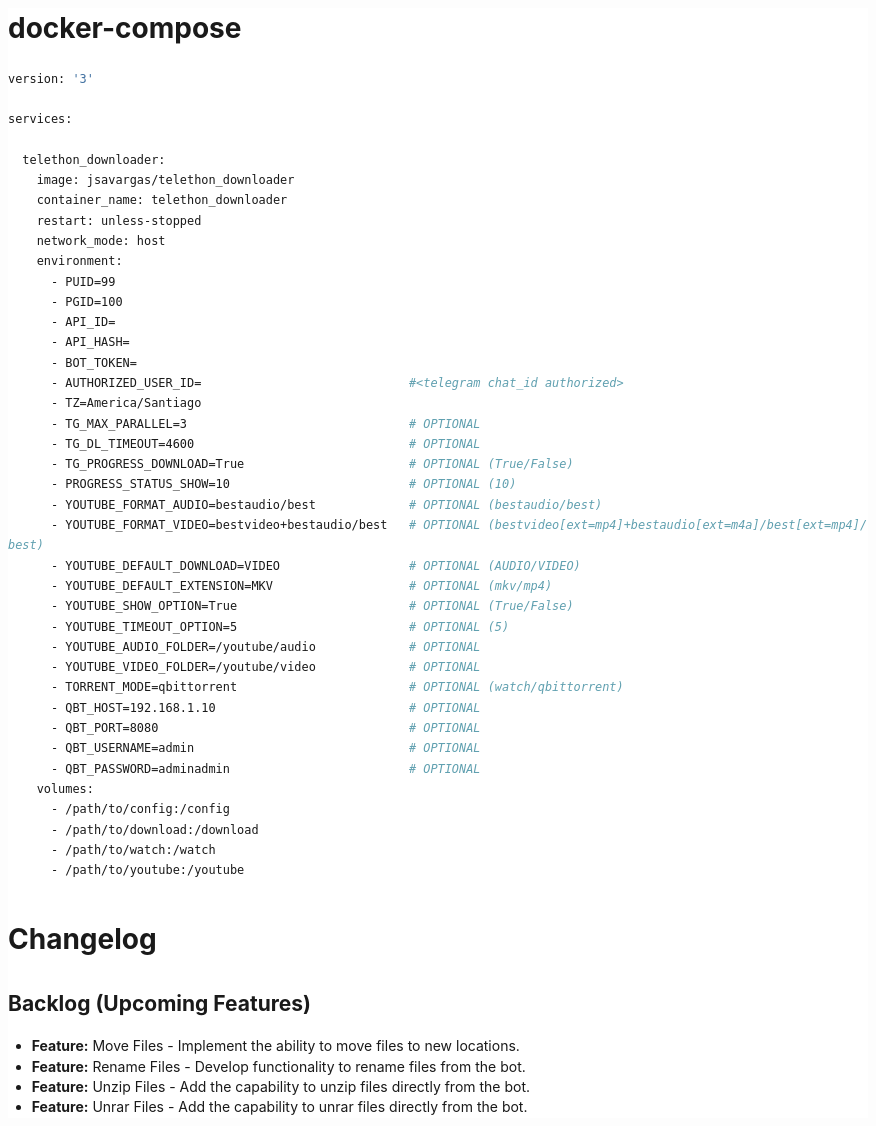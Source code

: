 # docker-compose

```dockerfile
version: '3'

services:

  telethon_downloader:
    image: jsavargas/telethon_downloader
    container_name: telethon_downloader
    restart: unless-stopped
    network_mode: host
    environment:
      - PUID=99
      - PGID=100
      - API_ID=
      - API_HASH= 
      - BOT_TOKEN=
      - AUTHORIZED_USER_ID=                             #<telegram chat_id authorized>
      - TZ=America/Santiago
      - TG_MAX_PARALLEL=3                               # OPTIONAL
      - TG_DL_TIMEOUT=4600                              # OPTIONAL
      - TG_PROGRESS_DOWNLOAD=True                       # OPTIONAL (True/False)
      - PROGRESS_STATUS_SHOW=10                         # OPTIONAL (10)
      - YOUTUBE_FORMAT_AUDIO=bestaudio/best             # OPTIONAL (bestaudio/best)
      - YOUTUBE_FORMAT_VIDEO=bestvideo+bestaudio/best   # OPTIONAL (bestvideo[ext=mp4]+bestaudio[ext=m4a]/best[ext=mp4]/best)
      - YOUTUBE_DEFAULT_DOWNLOAD=VIDEO                  # OPTIONAL (AUDIO/VIDEO) 
      - YOUTUBE_DEFAULT_EXTENSION=MKV                   # OPTIONAL (mkv/mp4) 
      - YOUTUBE_SHOW_OPTION=True                        # OPTIONAL (True/False)
      - YOUTUBE_TIMEOUT_OPTION=5                        # OPTIONAL (5)
      - YOUTUBE_AUDIO_FOLDER=/youtube/audio             # OPTIONAL
      - YOUTUBE_VIDEO_FOLDER=/youtube/video             # OPTIONAL
      - TORRENT_MODE=qbittorrent                        # OPTIONAL (watch/qbittorrent)  
      - QBT_HOST=192.168.1.10                           # OPTIONAL        
      - QBT_PORT=8080                                   # OPTIONAL
      - QBT_USERNAME=admin                              # OPTIONAL
      - QBT_PASSWORD=adminadmin                         # OPTIONAL
    volumes:
      - /path/to/config:/config
      - /path/to/download:/download
      - /path/to/watch:/watch
      - /path/to/youtube:/youtube
```


# Changelog

## Backlog (Upcoming Features)
- **Feature:** Move Files - Implement the ability to move files to new locations.
- **Feature:** Rename Files - Develop functionality to rename files from the bot.
- **Feature:** Unzip Files - Add the capability to unzip files directly from the bot.
- **Feature:** Unrar Files - Add the capability to unrar files directly from the bot.
